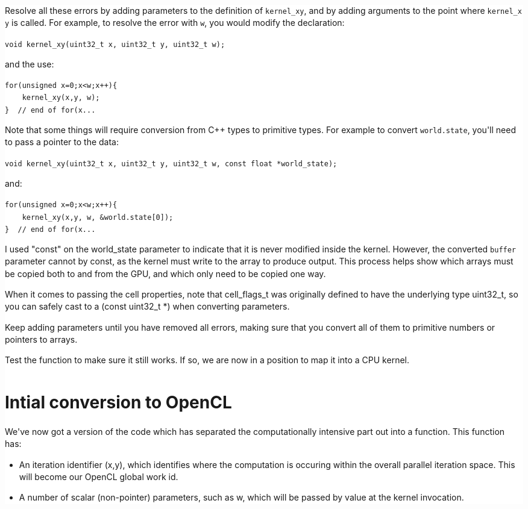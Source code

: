 Resolve all these errors by adding parameters to the
definition of `kernel_xy`, and by adding arguments
to the point where `kernel_xy` is called. For example,
to resolve the error with `w`, you would modify
the declaration:

    void kernel_xy(uint32_t x, uint32_t y, uint32_t w);

and the use:

    for(unsigned x=0;x<w;x++){
		kernel_xy(x,y, w);
	}  // end of for(x...

Note that some things will require conversion from C++
types to primitive types. For example to convert `world.state`,
you'll need to pass a pointer to the data:

    void kernel_xy(uint32_t x, uint32_t y, uint32_t w, const float *world_state);

and:

    for(unsigned x=0;x<w;x++){
		kernel_xy(x,y, w, &world.state[0]);
	}  // end of for(x...

I used "const" on the world_state parameter to indicate that
it is never modified inside the kernel. However, the
converted `buffer` parameter cannot by const, as the kernel
must write to the array to produce output. This process
helps show which arrays must be copied both to and from
the GPU, and which only need to be copied one way.

When it comes to passing the cell properties, note that
cell_flags_t was originally defined to have the underlying
type uint32_t, so you can safely cast to a (const uint32_t *) when
converting parameters.

Keep adding parameters until you have removed all errors,
making sure that you convert all of them to primitive
numbers or pointers to arrays.

Test the function to make sure it still works. If so, we
are now in a position to map it into a CPU kernel.

Intial conversion to OpenCL
===========================

We've now got a version of the code which has
separated the computationally intensive part out
into a function. This function has:

- An iteration identifier (x,y), which identifies where
  the computation is occuring within the overall parallel
  iteration space. This will become our OpenCL global work id.
  
- A number of scalar (non-pointer) parameters, such
  as w, which will be passed by value at the kernel invocation.
  